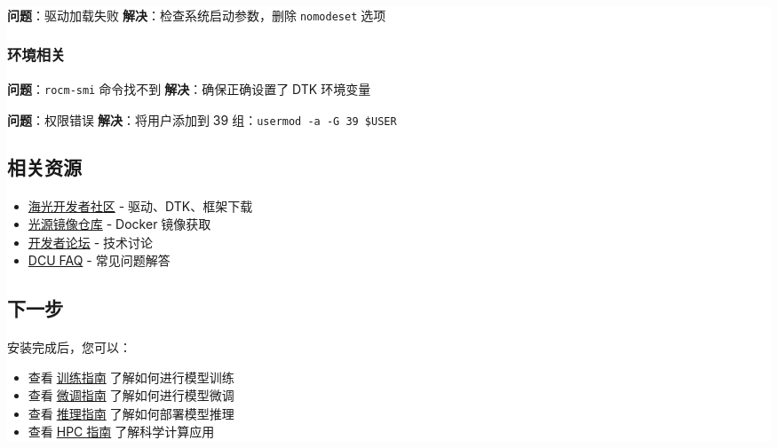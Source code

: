**问题**：驱动加载失败
**解决**：检查系统启动参数，删除 `nomodeset` 选项

### 环境相关

**问题**：`rocm-smi` 命令找不到
**解决**：确保正确设置了 DTK 环境变量

**问题**：权限错误
**解决**：将用户添加到 39 组：`usermod -a -G 39 $USER`

## 相关资源

- [海光开发者社区](https://developer.hpccube.com/) - 驱动、DTK、框架下载
- [光源镜像仓库](https://sourcefind.cn/) - Docker 镜像获取
- [开发者论坛](https://forum.hpccube.com/) - 技术讨论
- [DCU FAQ](https://developer.hpccube.com/gitbook//dcu_faq/index.html) - 常见问题解答

## 下一步

安装完成后，您可以：
- 查看 [训练指南](training.md) 了解如何进行模型训练
- 查看 [微调指南](fine-tuning.md) 了解如何进行模型微调
- 查看 [推理指南](inference.md) 了解如何部署模型推理
- 查看 [HPC 指南](hpc.md) 了解科学计算应用
